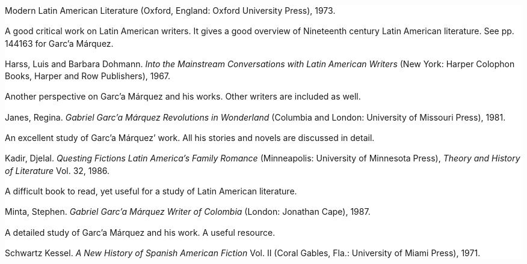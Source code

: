 Modern Latin American Literature
</i>
(Oxford, England: Oxford University Press), 1973.
</p>
<p>
A good critical work on Latin American writers. It gives a good overview of Nineteenth century Latin American literature. See pp. 144163 for Garc’a Márquez.
</p>
<p>
Harss, Luis and Barbara Dohmann.
<i>
Into the Mainstream Conversations with Latin American Writers
</i>
(New York: Harper Colophon Books, Harper and Row Publishers), 1967.
</p>
<p>
Another perspective on Garc’a Márquez and his works. Other writers are included as well.
</p>
<p>
Janes, Regina.
<i>
Gabriel Garc’a Márquez Revolutions in Wonderland
</i>
(Columbia and London: University of Missouri Press), 1981.
</p>
<p>
An excellent study of Garc’a Márquez’ work. All his stories and novels are discussed in detail.
</p>
<p>
Kadir, Djelal.
<i>
Questing Fictions Latin America’s Family Romance
</i>
(Minneapolis: University of Minnesota Press),
<i>
Theory and History of Literature
</i>
Vol. 32, 1986.
</p>
<p>
A difficult book to read, yet useful for a study of Latin American literature.
</p>
<p>
Minta, Stephen.
<i>
Gabriel Garc’a Márquez Writer of Colombia
</i>
(London: Jonathan Cape), 1987.
</p>
<p>
A detailed study of Garc’a Márquez and his work. A useful resource.
</p>
<p>
Schwartz Kessel.
<i>
A
</i>
<i>
New History of Spanish American Fiction
</i>
Vol. II (Coral Gables, Fla.: University of Miami Press), 1971.
</p>
<p>